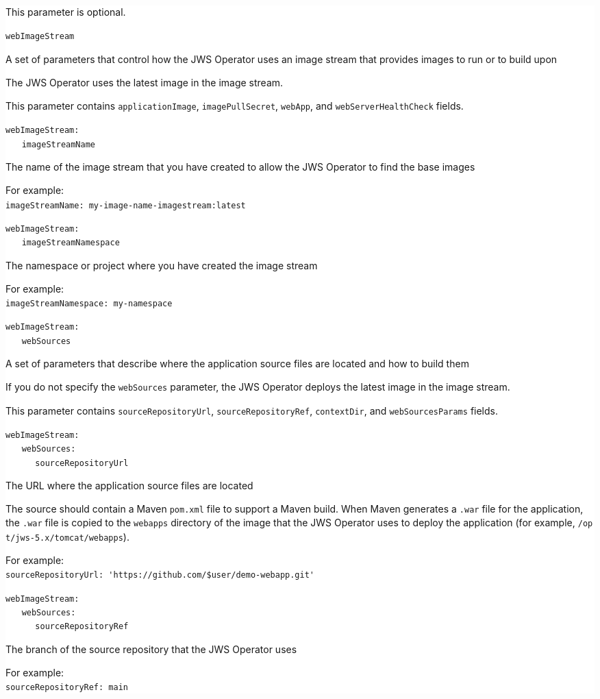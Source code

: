 This parameter is optional.

`webImageStream`

A set of parameters that control how the JWS Operator uses an image
stream that provides images to run or to build upon

The JWS Operator uses the latest image in the image stream.

This parameter contains `applicationImage`, `imagePullSecret`, `webApp`, and `webServerHealthCheck` fields.

`webImageStream:`\
      `imageStreamName`

The name of the image stream that you have created to allow the JWS
Operator to find the base images

For example:\
`imageStreamName: my-image-name-imagestream:latest`

`webImageStream:`\
      `imageStreamNamespace`

The namespace or project where you have created the image stream

For example:\
`imageStreamNamespace: my-namespace`

`webImageStream:`\
      `webSources`

A set of parameters that describe where the application source files are
located and how to build them

If you do not specify the `webSources` parameter, the JWS
Operator deploys the latest image in the image stream.

This parameter contains `sourceRepositoryUrl`, `sourceRepositoryRef`, `contextDir`, and `webSourcesParams` fields.

`webImageStream:`\
      `webSources:`\
           `sourceRepositoryUrl`

The URL where the application source files are located

The source should contain a Maven `pom.xml` file to support a Maven build. When Maven generates a `.war` file for the application, the `.war` file is copied to the `webapps` directory of the image that the JWS Operator uses to deploy the application (for example, `/opt/jws-5.x/tomcat/webapps`).

For example:\
`sourceRepositoryUrl: 'https://github.com/$user/demo-webapp.git'`

`webImageStream:`\
      `webSources:`\
           `sourceRepositoryRef`

The branch of the source repository that the JWS Operator uses

For example:\
`sourceRepositoryRef: main`
